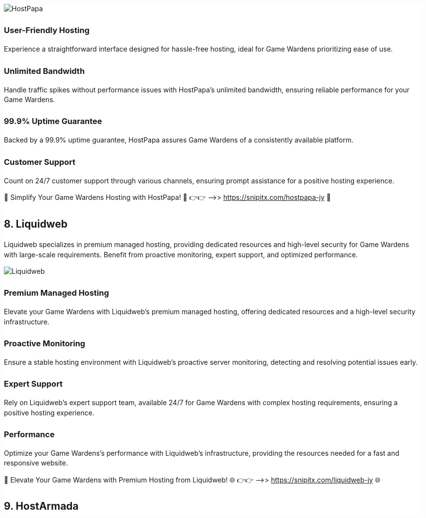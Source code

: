 ![HostPapa](https://i.imgur.com/ouDTkvl.jpeg "HostPapa Hosting")

### User-Friendly Hosting
Experience a straightforward interface designed for hassle-free hosting, ideal for Game Wardens prioritizing ease of use.

### Unlimited Bandwidth
Handle traffic spikes without performance issues with HostPapa’s unlimited bandwidth, ensuring reliable performance for your Game Wardens.

### 99.9% Uptime Guarantee
Backed by a 99.9% uptime guarantee, HostPapa assures Game Wardens of a consistently available platform.

### Customer Support
Count on 24/7 customer support through various channels, ensuring prompt assistance for a positive hosting experience.

🌈 Simplify Your Game Wardens Hosting with HostPapa! 🚀
👉👉 -->> https://snipitx.com/hostpapa-jy 🚀

## 8. Liquidweb

Liquidweb specializes in premium managed hosting, providing dedicated resources and high-level security for Game Wardens with large-scale requirements. Benefit from proactive monitoring, expert support, and optimized performance.

![Liquidweb](https://i.imgur.com/4IvT9SC.jpeg "Liquidweb Hosting")

### Premium Managed Hosting
Elevate your Game Wardens with Liquidweb’s premium managed hosting, offering dedicated resources and a high-level security infrastructure.

### Proactive Monitoring
Ensure a stable hosting environment with Liquidweb’s proactive server monitoring, detecting and resolving potential issues early.

### Expert Support
Rely on Liquidweb’s expert support team, available 24/7 for Game Wardens with complex hosting requirements, ensuring a positive hosting experience.

### Performance
Optimize your Game Wardens’s performance with Liquidweb’s infrastructure, providing the resources needed for a fast and responsive website.

🚀 Elevate Your Game Wardens with Premium Hosting from Liquidweb! 🌐
👉👉 -->> https://snipitx.com/liquidweb-jy 🌐

## 9. HostArmada
